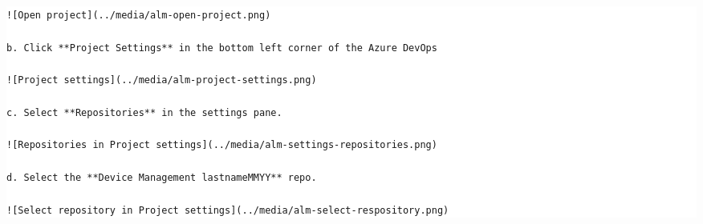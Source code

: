     ![Open project](../media/alm-open-project.png)

    b. Click **Project Settings** in the bottom left corner of the Azure DevOps

    ![Project settings](../media/alm-project-settings.png)

    c. Select **Repositories** in the settings pane.

    ![Repositories in Project settings](../media/alm-settings-repositories.png)

    d. Select the **Device Management lastnameMMYY** repo.

    ![Select repository in Project settings](../media/alm-select-respository.png)
